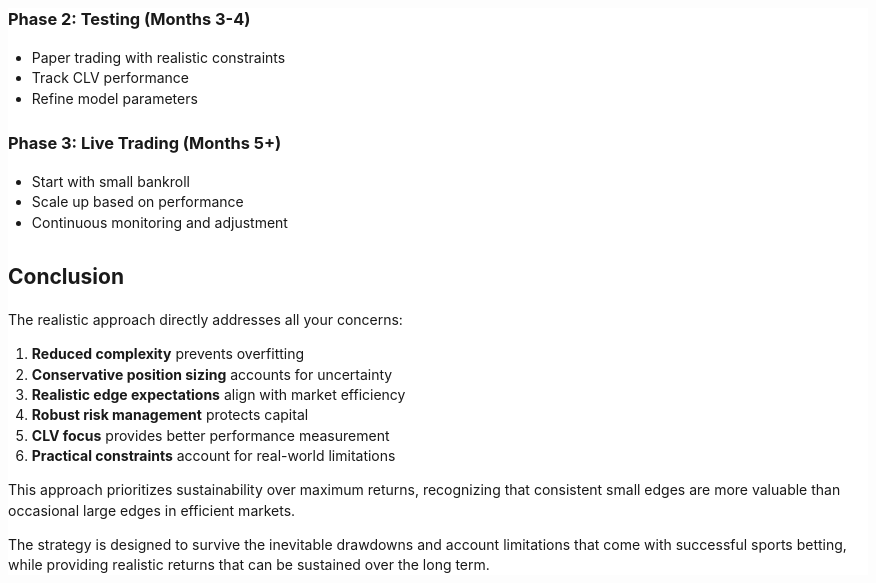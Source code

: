 ### Phase 2: Testing (Months 3-4)
- Paper trading with realistic constraints
- Track CLV performance
- Refine model parameters

### Phase 3: Live Trading (Months 5+)
- Start with small bankroll
- Scale up based on performance
- Continuous monitoring and adjustment

## Conclusion

The realistic approach directly addresses all your concerns:

1. **Reduced complexity** prevents overfitting
2. **Conservative position sizing** accounts for uncertainty
3. **Realistic edge expectations** align with market efficiency
4. **Robust risk management** protects capital
5. **CLV focus** provides better performance measurement
6. **Practical constraints** account for real-world limitations

This approach prioritizes sustainability over maximum returns, recognizing that consistent small edges are more valuable than occasional large edges in efficient markets.

The strategy is designed to survive the inevitable drawdowns and account limitations that come with successful sports betting, while providing realistic returns that can be sustained over the long term. 